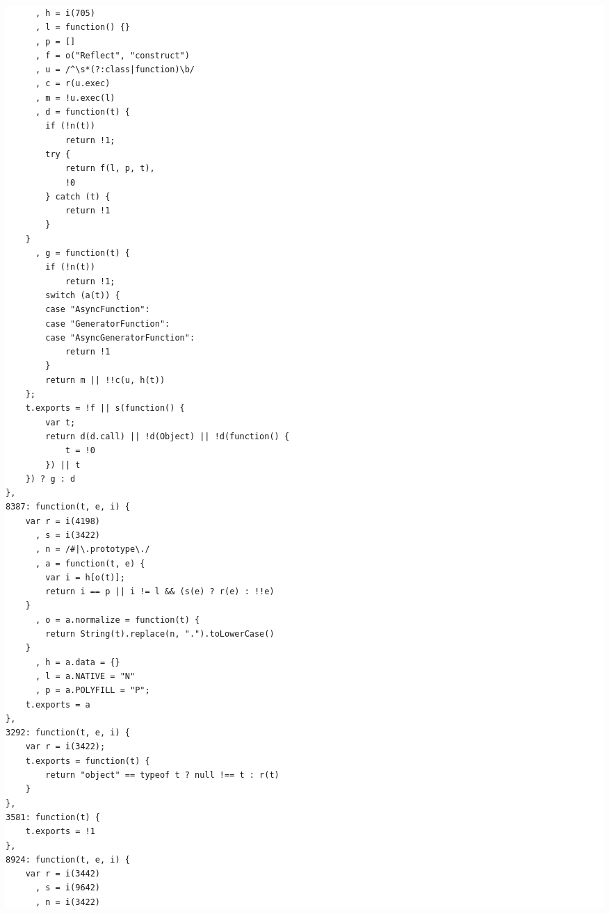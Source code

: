           , h = i(705)
          , l = function() {}
          , p = []
          , f = o("Reflect", "construct")
          , u = /^\s*(?:class|function)\b/
          , c = r(u.exec)
          , m = !u.exec(l)
          , d = function(t) {
            if (!n(t))
                return !1;
            try {
                return f(l, p, t),
                !0
            } catch (t) {
                return !1
            }
        }
          , g = function(t) {
            if (!n(t))
                return !1;
            switch (a(t)) {
            case "AsyncFunction":
            case "GeneratorFunction":
            case "AsyncGeneratorFunction":
                return !1
            }
            return m || !!c(u, h(t))
        };
        t.exports = !f || s(function() {
            var t;
            return d(d.call) || !d(Object) || !d(function() {
                t = !0
            }) || t
        }) ? g : d
    },
    8387: function(t, e, i) {
        var r = i(4198)
          , s = i(3422)
          , n = /#|\.prototype\./
          , a = function(t, e) {
            var i = h[o(t)];
            return i == p || i != l && (s(e) ? r(e) : !!e)
        }
          , o = a.normalize = function(t) {
            return String(t).replace(n, ".").toLowerCase()
        }
          , h = a.data = {}
          , l = a.NATIVE = "N"
          , p = a.POLYFILL = "P";
        t.exports = a
    },
    3292: function(t, e, i) {
        var r = i(3422);
        t.exports = function(t) {
            return "object" == typeof t ? null !== t : r(t)
        }
    },
    3581: function(t) {
        t.exports = !1
    },
    8924: function(t, e, i) {
        var r = i(3442)
          , s = i(9642)
          , n = i(3422)